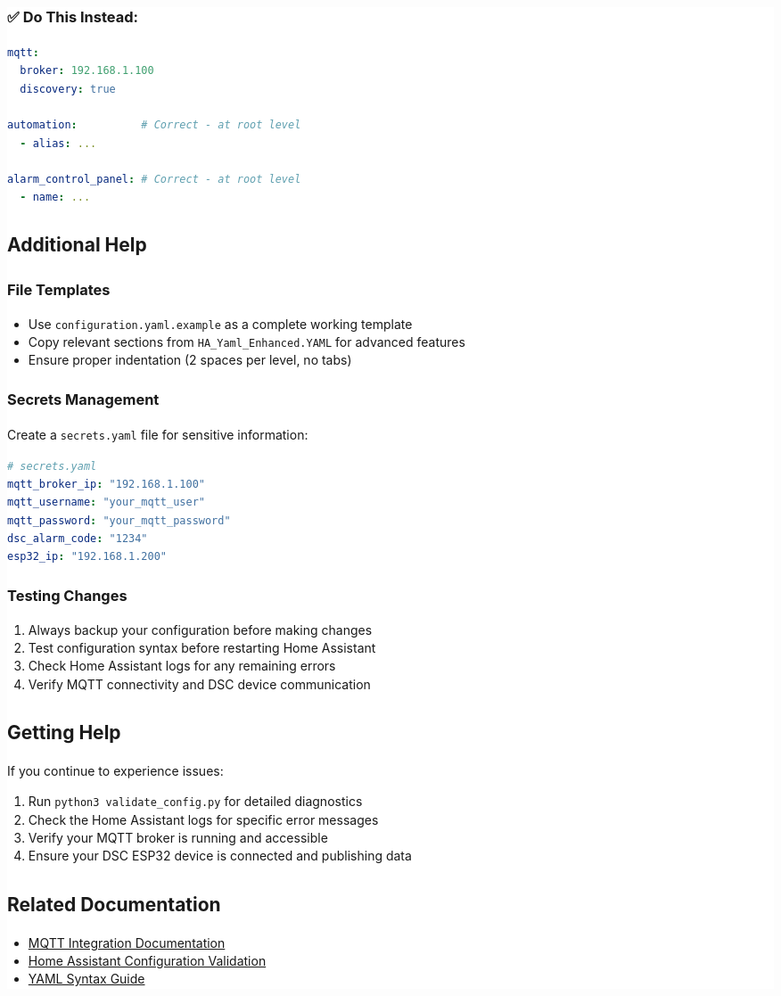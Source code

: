 ### ✅ Do This Instead:
```yaml
mqtt:
  broker: 192.168.1.100
  discovery: true

automation:          # Correct - at root level
  - alias: ...

alarm_control_panel: # Correct - at root level
  - name: ...
```

## Additional Help

### File Templates
- Use `configuration.yaml.example` as a complete working template
- Copy relevant sections from `HA_Yaml_Enhanced.YAML` for advanced features
- Ensure proper indentation (2 spaces per level, no tabs)

### Secrets Management
Create a `secrets.yaml` file for sensitive information:
```yaml
# secrets.yaml
mqtt_broker_ip: "192.168.1.100"
mqtt_username: "your_mqtt_user"
mqtt_password: "your_mqtt_password"
dsc_alarm_code: "1234"
esp32_ip: "192.168.1.200"
```

### Testing Changes
1. Always backup your configuration before making changes
2. Test configuration syntax before restarting Home Assistant
3. Check Home Assistant logs for any remaining errors
4. Verify MQTT connectivity and DSC device communication

## Getting Help
If you continue to experience issues:
1. Run `python3 validate_config.py` for detailed diagnostics
2. Check the Home Assistant logs for specific error messages
3. Verify your MQTT broker is running and accessible
4. Ensure your DSC ESP32 device is connected and publishing data

## Related Documentation
- [MQTT Integration Documentation](https://www.home-assistant.io/integrations/mqtt/)
- [Home Assistant Configuration Validation](https://www.home-assistant.io/docs/configuration/)
- [YAML Syntax Guide](https://yaml.org/spec/1.2/spec.html)